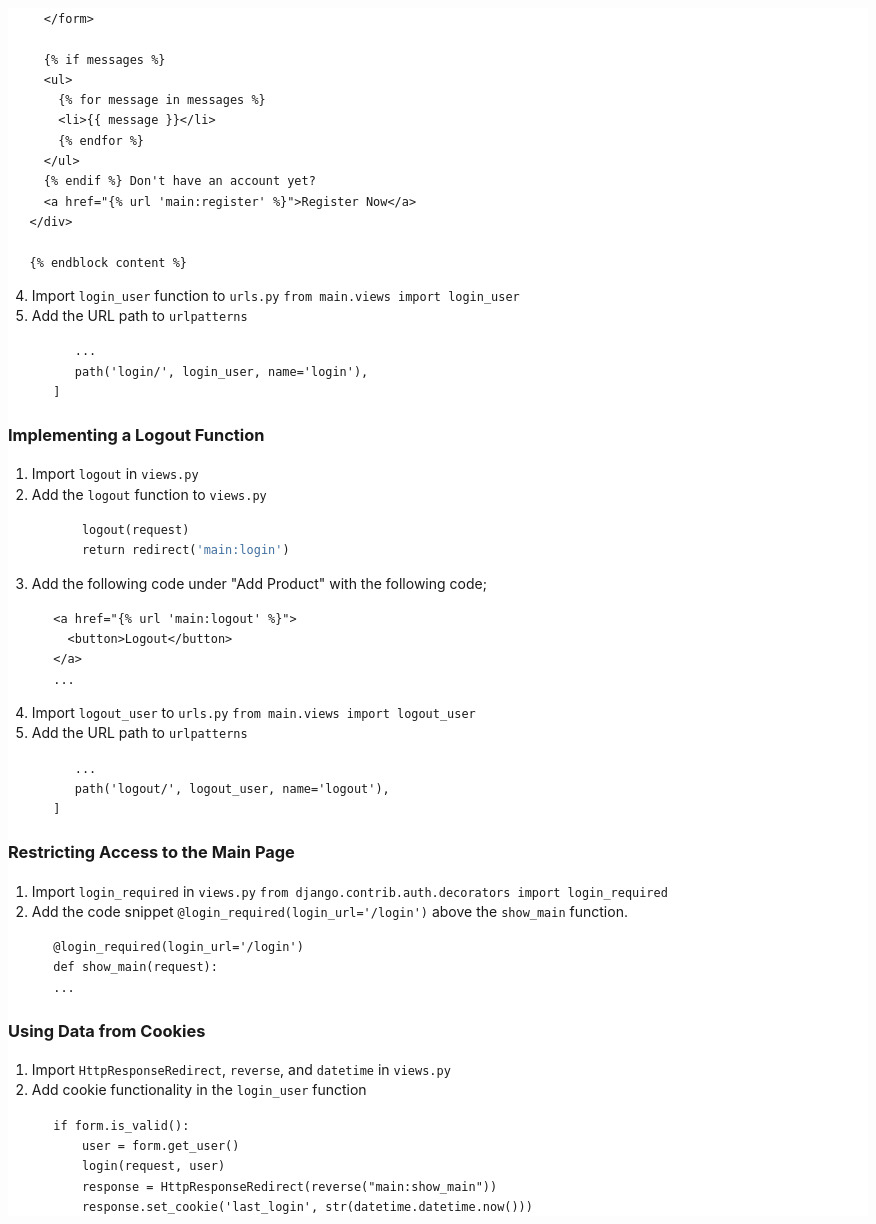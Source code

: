    ```{% extends 'base.html' %}
        </form>
      
        {% if messages %}
        <ul>
          {% for message in messages %}
          <li>{{ message }}</li>
          {% endfor %}
        </ul>
        {% endif %} Don't have an account yet?
        <a href="{% url 'main:register' %}">Register Now</a>
      </div>
      
      {% endblock content %}
   ```
   4. Import ```login_user``` function to ```urls.py```
      ```from main.views import login_user```
   5. Add the URL path to ```urlpatterns```
      ```urlpatterns = [
            ...
            path('login/', login_user, name='login'),
         ]
      ```
### Implementing a Logout Function
1. Import ```logout``` in ```views.py```
2. Add the ```logout``` function to ```views.py```
   ```def logout_user(request):
          logout(request)
          return redirect('main:login')
   ```
3. Add the following code under "Add Product" with the following code;
   ```...
      <a href="{% url 'main:logout' %}">
        <button>Logout</button>
      </a>
      ...
   ```
4. Import ```logout_user``` to ```urls.py```
   ```from main.views import logout_user```
5. Add the URL path to ```urlpatterns```
   ```urlpatterns = [
         ...
         path('logout/', logout_user, name='logout'),
      ]
   ```
### Restricting Access to the Main Page
1. Import ```login_required``` in ```views.py```
   ```from django.contrib.auth.decorators import login_required```
2. Add the code snippet ```@login_required(login_url='/login')``` above the ```show_main``` function.
   ```...
      @login_required(login_url='/login')
      def show_main(request):
      ...
   ```
### Using Data from Cookies
1. Import ```HttpResponseRedirect```, ```reverse```, and ```datetime``` in ```views.py```
2. Add cookie functionality in the ```login_user``` function
   ```...
      if form.is_valid():
          user = form.get_user()
          login(request, user)
          response = HttpResponseRedirect(reverse("main:show_main"))
          response.set_cookie('last_login', str(datetime.datetime.now()))
   ```